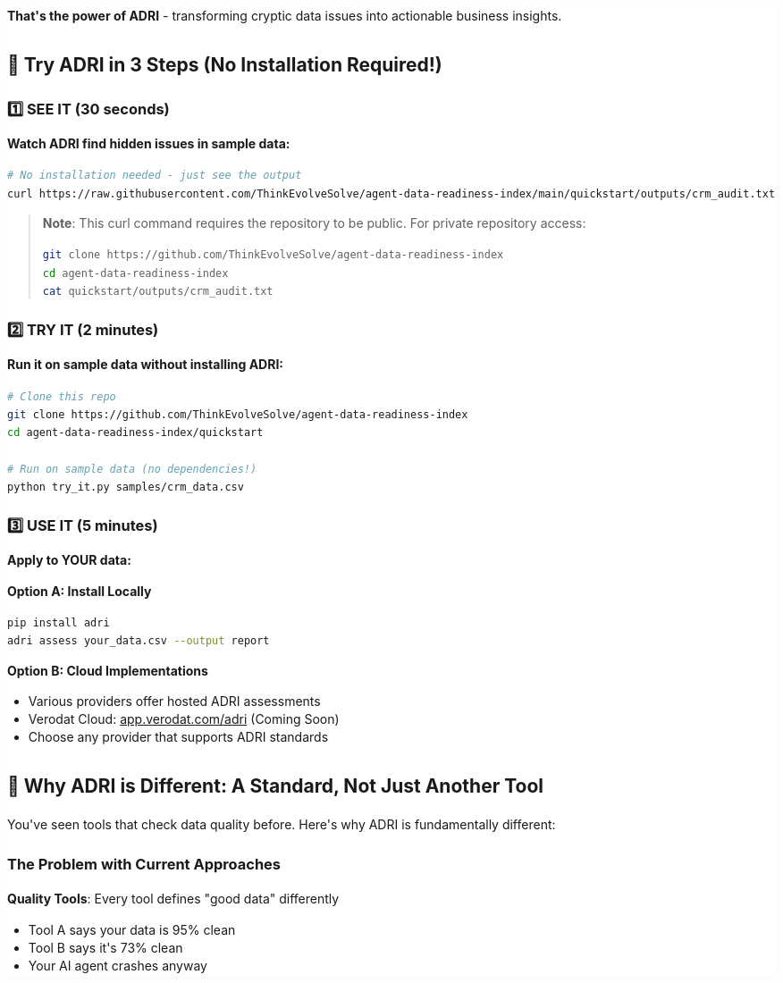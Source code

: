 **That's the power of ADRI** - transforming cryptic data issues into actionable business insights.

## 🔄 Try ADRI in 3 Steps (No Installation Required!)

### 1️⃣ SEE IT (30 seconds)
**Watch ADRI find hidden issues in sample data:**
```bash
# No installation needed - just see the output
curl https://raw.githubusercontent.com/ThinkEvolveSolve/agent-data-readiness-index/main/quickstart/outputs/crm_audit.txt
```

> **Note**: This curl command requires the repository to be public. For private repository access:
> ```bash
> git clone https://github.com/ThinkEvolveSolve/agent-data-readiness-index
> cd agent-data-readiness-index
> cat quickstart/outputs/crm_audit.txt
> ```

### 2️⃣ TRY IT (2 minutes) 
**Run it on sample data without installing ADRI:**
```bash
# Clone this repo
git clone https://github.com/ThinkEvolveSolve/agent-data-readiness-index
cd agent-data-readiness-index/quickstart

# Run on sample data (no dependencies!)
python try_it.py samples/crm_data.csv
```

### 3️⃣ USE IT (5 minutes)
**Apply to YOUR data:**

**Option A: Install Locally**
```bash
pip install adri
adri assess your_data.csv --output report
```

**Option B: Cloud Implementations**
- Various providers offer hosted ADRI assessments
- Verodat Cloud: [app.verodat.com/adri](https://app.verodat.com/adri) (Coming Soon)
- Choose any provider that supports ADRI standards

## 🔄 Why ADRI is Different: A Standard, Not Just Another Tool

You've seen tools that check data quality before. Here's why ADRI is fundamentally different:

### The Problem with Current Approaches

**Quality Tools**: Every tool defines "good data" differently
- Tool A says your data is 95% clean
- Tool B says it's 73% clean  
- Your AI agent crashes anyway
